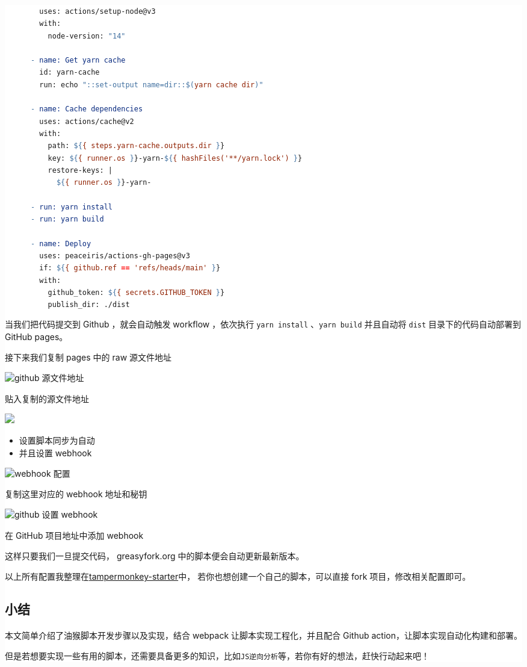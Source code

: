 ```makefile
        uses: actions/setup-node@v3
        with:
          node-version: "14"

      - name: Get yarn cache
        id: yarn-cache
        run: echo "::set-output name=dir::$(yarn cache dir)"

      - name: Cache dependencies
        uses: actions/cache@v2
        with:
          path: ${{ steps.yarn-cache.outputs.dir }}
          key: ${{ runner.os }}-yarn-${{ hashFiles('**/yarn.lock') }}
          restore-keys: |
            ${{ runner.os }}-yarn-

      - run: yarn install
      - run: yarn build

      - name: Deploy
        uses: peaceiris/actions-gh-pages@v3
        if: ${{ github.ref == 'refs/heads/main' }}
        with:
          github_token: ${{ secrets.GITHUB_TOKEN }}
          publish_dir: ./dist
```

当我们把代码提交到 Github ，就会自动触发 workflow ，依次执行 `yarn install` 、`yarn build` 并且自动将 `dist` 目录下的代码自动部署到 GitHub pages。

接下来我们复制 pages 中的 raw 源文件地址

![github 源文件地址](https://p3-juejin.byteimg.com/tos-cn-i-k3u1fbpfcp/65181fe045894837bafc49208b55d163~tplv-k3u1fbpfcp-zoom-in-crop-mark:3024:0:0:0.awebp)

贴入复制的源文件地址

![](https://p3-juejin.byteimg.com/tos-cn-i-k3u1fbpfcp/48ef992430ee42f8adbc2a84fc437c39~tplv-k3u1fbpfcp-zoom-in-crop-mark:3024:0:0:0.awebp)

-   设置脚本同步为自动
-   并且设置 webhook

![ webhook 配置](https://p3-juejin.byteimg.com/tos-cn-i-k3u1fbpfcp/6a8ff7489acf4ac0893c259ea325470b~tplv-k3u1fbpfcp-zoom-in-crop-mark:3024:0:0:0.awebp)

复制这里对应的 webhook 地址和秘钥

![github 设置 webhook](https://p3-juejin.byteimg.com/tos-cn-i-k3u1fbpfcp/d569a78c7dd04bf7921a8eda387fb0f1~tplv-k3u1fbpfcp-zoom-in-crop-mark:3024:0:0:0.awebp)

在 GitHub 项目地址中添加 webhook

这样只要我们一旦提交代码， greasyfork.org 中的脚本便会自动更新最新版本。

以上所有配置我整理在[tampermonkey-starter](https://github.com/maqi1520/tampermonkey-starter)中， 若你也想创建一个自己的脚本，可以直接 fork 项目，修改相关配置即可。

## 小结

本文简单介绍了油猴脚本开发步骤以及实现，结合 webpack 让脚本实现工程化，并且配合 Github action，让脚本实现自动化构建和部署。

但是若想要实现一些有用的脚本，还需要具备更多的知识，比如`JS逆向分析`等，若你有好的想法，赶快行动起来吧！
